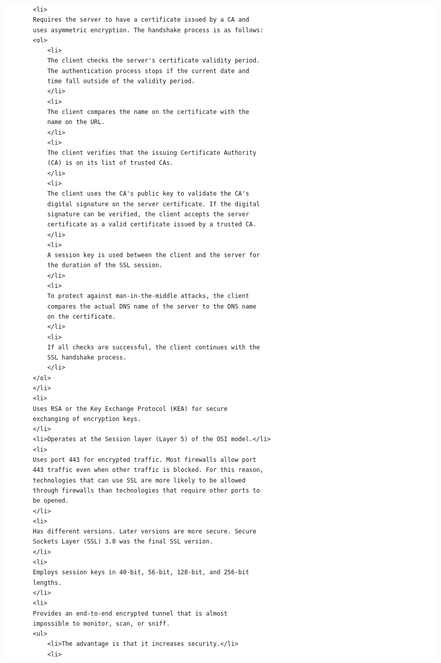             <li>
            Requires the server to have a certificate issued by a CA and
            uses asymmetric encryption. The handshake process is as follows:
            <ol>
                <li>
                The client checks the server's certificate validity period.
                The authentication process stops if the current date and
                time fall outside of the validity period.
                </li>
                <li>
                The client compares the name on the certificate with the
                name on the URL.
                </li>
                <li>
                The client verifies that the issuing Certificate Authority
                (CA) is on its list of trusted CAs.
                </li>
                <li>
                The client uses the CA's public key to validate the CA's
                digital signature on the server certificate. If the digital
                signature can be verified, the client accepts the server
                certificate as a valid certificate issued by a trusted CA.
                </li>
                <li>
                A session key is used between the client and the server for
                the duration of the SSL session.
                </li>
                <li>
                To protect against man-in-the-middle attacks, the client
                compares the actual DNS name of the server to the DNS name
                on the certificate.
                </li>
                <li>
                If all checks are successful, the client continues with the
                SSL handshake process.
                </li>
            </ol>
            </li>
            <li>
            Uses RSA or the Key Exchange Protocol (KEA) for secure
            exchanging of encryption keys.
            </li>
            <li>Operates at the Session layer (Layer 5) of the OSI model.</li>
            <li>
            Uses port 443 for encrypted traffic. Most firewalls allow port
            443 traffic even when other traffic is blocked. For this reason,
            technologies that can use SSL are more likely to be allowed
            through firewalls than technologies that require other ports to
            be opened.
            </li>
            <li>
            Has different versions. Later versions are more secure. Secure
            Sockets Layer (SSL) 3.0 was the final SSL version.
            </li>
            <li>
            Employs session keys in 40-bit, 56-bit, 128-bit, and 256-bit
            lengths.
            </li>
            <li>
            Provides an end-to-end encrypted tunnel that is almost
            impossible to monitor, scan, or sniff.
            <ul>
                <li>The advantage is that it increases security.</li>
                <li>